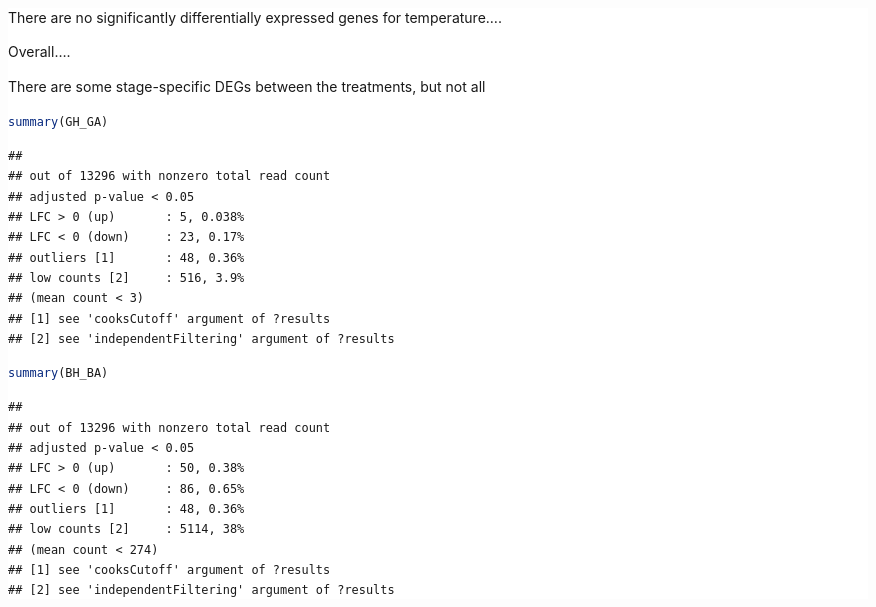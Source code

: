 There are no significantly differentially expressed genes for
temperature….

Overall….

There are some stage-specific DEGs between the treatments, but not all

``` r
summary(GH_GA)
```

    ## 
    ## out of 13296 with nonzero total read count
    ## adjusted p-value < 0.05
    ## LFC > 0 (up)       : 5, 0.038%
    ## LFC < 0 (down)     : 23, 0.17%
    ## outliers [1]       : 48, 0.36%
    ## low counts [2]     : 516, 3.9%
    ## (mean count < 3)
    ## [1] see 'cooksCutoff' argument of ?results
    ## [2] see 'independentFiltering' argument of ?results

``` r
summary(BH_BA)
```

    ## 
    ## out of 13296 with nonzero total read count
    ## adjusted p-value < 0.05
    ## LFC > 0 (up)       : 50, 0.38%
    ## LFC < 0 (down)     : 86, 0.65%
    ## outliers [1]       : 48, 0.36%
    ## low counts [2]     : 5114, 38%
    ## (mean count < 274)
    ## [1] see 'cooksCutoff' argument of ?results
    ## [2] see 'independentFiltering' argument of ?results
